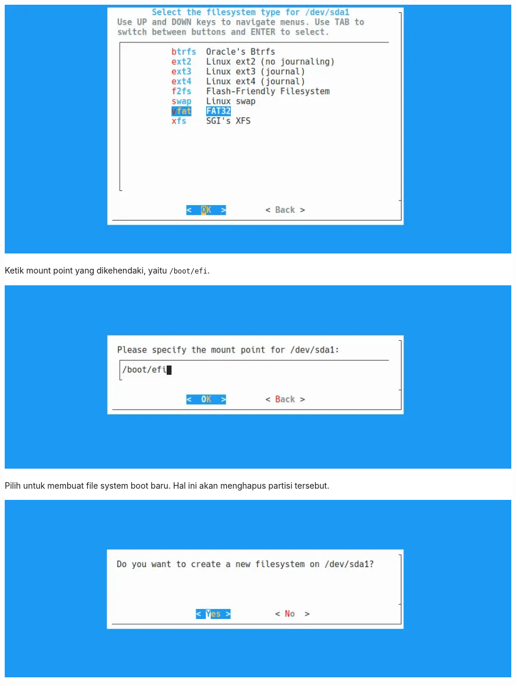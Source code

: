   ![LangitKetujuh Install](../../media/image/install-filesystem-boot-vfat.webp)

  Ketik mount point yang dikehendaki, yaitu `/boot/efi`.

  ![LangitKetujuh Install](../../media/image/install-filesystem-mount-boot-efi.webp)

  Pilih untuk membuat file system boot baru. Hal ini akan menghapus partisi tersebut.

  ![LangitKetujuh Install](../../media/image/install-filesystem-sda1-format-yes.webp)
